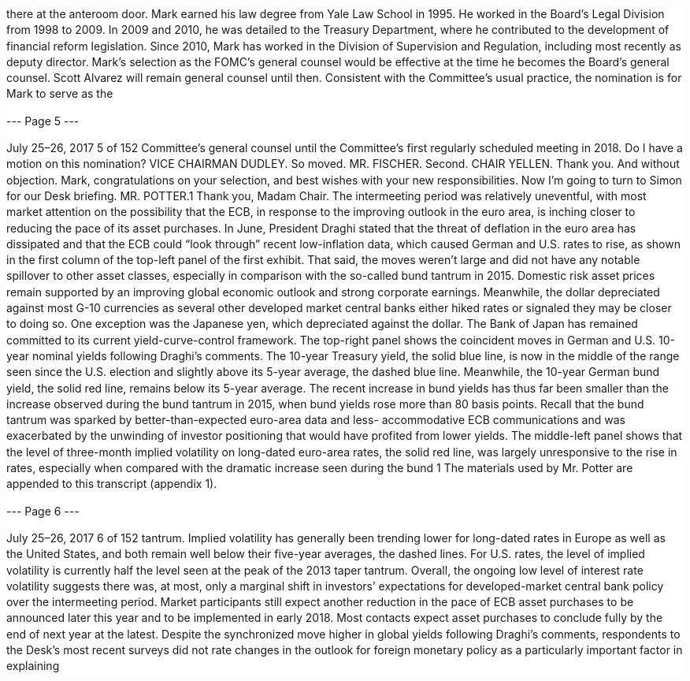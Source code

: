 there at the anteroom door.
Mark earned his law degree from Yale Law School in 1995. He worked in the Board’s
Legal Division from 1998 to 2009. In 2009 and 2010, he was detailed to the Treasury
Department, where he contributed to the development of financial reform legislation. Since
2010, Mark has worked in the Division of Supervision and Regulation, including most recently
as deputy director. Mark’s selection as the FOMC’s general counsel would be effective at the
time he becomes the Board’s general counsel. Scott Alvarez will remain general counsel until
then. Consistent with the Committee’s usual practice, the nomination is for Mark to serve as the

--- Page 5 ---

July 25–26, 2017 5 of 152
Committee’s general counsel until the Committee’s first regularly scheduled meeting in 2018.
Do I have a motion on this nomination?
VICE CHAIRMAN DUDLEY. So moved.
MR. FISCHER. Second.
CHAIR YELLEN. Thank you. And without objection. Mark, congratulations on your
selection, and best wishes with your new responsibilities. Now I’m going to turn to Simon for
our Desk briefing.
MR. POTTER.1 Thank you, Madam Chair. The intermeeting period was
relatively uneventful, with most market attention on the possibility that the ECB, in
response to the improving outlook in the euro area, is inching closer to reducing the
pace of its asset purchases. In June, President Draghi stated that the threat of
deflation in the euro area has dissipated and that the ECB could “look through” recent
low-inflation data, which caused German and U.S. rates to rise, as shown in the first
column of the top-left panel of the first exhibit. That said, the moves weren’t large
and did not have any notable spillover to other asset classes, especially in comparison
with the so-called bund tantrum in 2015. Domestic risk asset prices remain supported
by an improving global economic outlook and strong corporate earnings.
Meanwhile, the dollar depreciated against most G-10 currencies as several other
developed market central banks either hiked rates or signaled they may be closer to
doing so. One exception was the Japanese yen, which depreciated against the dollar.
The Bank of Japan has remained committed to its current yield-curve-control
framework.
The top-right panel shows the coincident moves in German and U.S. 10-year
nominal yields following Draghi’s comments. The 10-year Treasury yield, the solid
blue line, is now in the middle of the range seen since the U.S. election and slightly
above its 5-year average, the dashed blue line. Meanwhile, the 10-year German bund
yield, the solid red line, remains below its 5-year average. The recent increase in
bund yields has thus far been smaller than the increase observed during the bund
tantrum in 2015, when bund yields rose more than 80 basis points. Recall that the
bund tantrum was sparked by better-than-expected euro-area data and less-
accommodative ECB communications and was exacerbated by the unwinding of
investor positioning that would have profited from lower yields.
The middle-left panel shows that the level of three-month implied volatility on
long-dated euro-area rates, the solid red line, was largely unresponsive to the rise in
rates, especially when compared with the dramatic increase seen during the bund
1 The materials used by Mr. Potter are appended to this transcript (appendix 1).

--- Page 6 ---

July 25–26, 2017 6 of 152
tantrum. Implied volatility has generally been trending lower for long-dated rates in
Europe as well as the United States, and both remain well below their five-year
averages, the dashed lines. For U.S. rates, the level of implied volatility is currently
half the level seen at the peak of the 2013 taper tantrum.
Overall, the ongoing low level of interest rate volatility suggests there was, at
most, only a marginal shift in investors’ expectations for developed-market central
bank policy over the intermeeting period. Market participants still expect another
reduction in the pace of ECB asset purchases to be announced later this year and to be
implemented in early 2018. Most contacts expect asset purchases to conclude fully
by the end of next year at the latest.
Despite the synchronized move higher in global yields following Draghi’s
comments, respondents to the Desk’s most recent surveys did not rate changes in the
outlook for foreign monetary policy as a particularly important factor in explaining